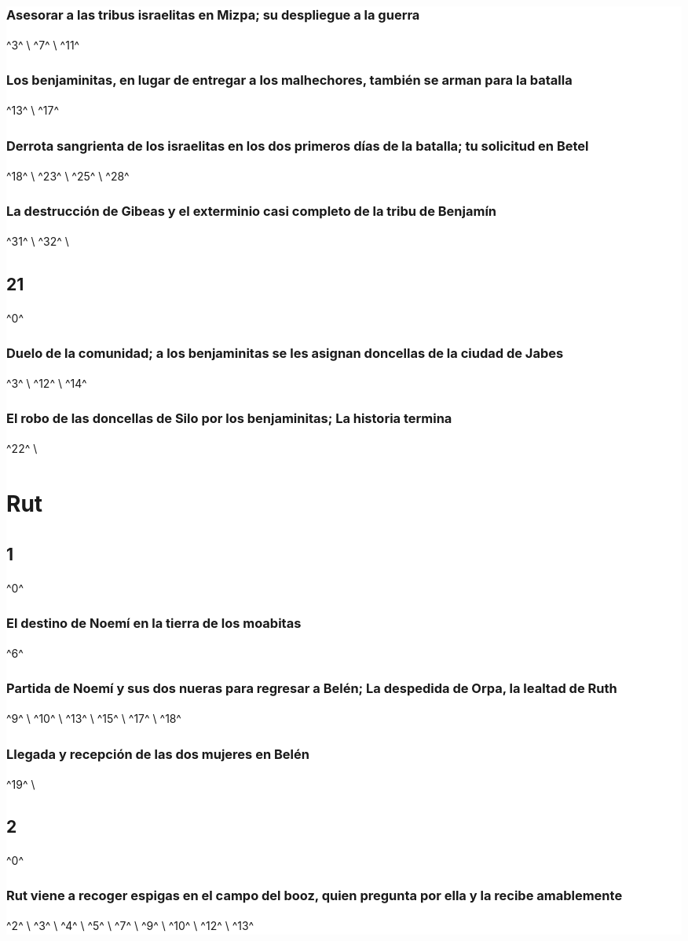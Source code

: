 ### Asesorar a las tribus israelitas en Mizpa; su despliegue a la guerra
^3^ \ ^7^ \ ^11^

### Los benjaminitas, en lugar de entregar a los malhechores, también se arman para la batalla
^13^ \ ^17^

### Derrota sangrienta de los israelitas en los dos primeros días de la batalla; tu solicitud en Betel
^18^ \ ^23^ \ ^25^ \ ^28^

### La destrucción de Gibeas y el exterminio casi completo de la tribu de Benjamín
^31^ \ ^32^ \ 
## 21
^0^

### Duelo de la comunidad; a los benjaminitas se les asignan doncellas de la ciudad de Jabes
^3^ \ ^12^ \ ^14^

### El robo de las doncellas de Silo por los benjaminitas; La historia termina
^22^ \ 
# Rut

## 1
^0^

### El destino de Noemí en la tierra de los moabitas
^6^

### Partida de Noemí y sus dos nueras para regresar a Belén; La despedida de Orpa, la lealtad de Ruth
^9^ \ ^10^ \ ^13^ \ ^15^ \ ^17^ \ ^18^

### Llegada y recepción de las dos mujeres en Belén
^19^ \ 
## 2
^0^

### Rut viene a recoger espigas en el campo del booz, quien pregunta por ella y la recibe amablemente
^2^ \ ^3^ \ ^4^ \ ^5^ \ ^7^ \ ^9^ \ ^10^ \ ^12^ \ ^13^
